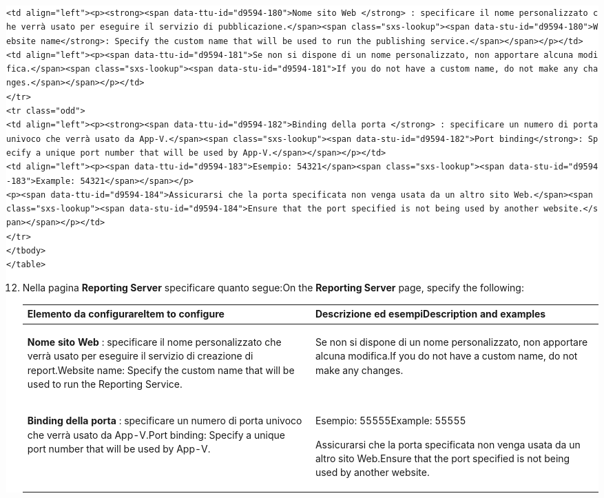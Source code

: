     <td align="left"><p><strong><span data-ttu-id="d9594-180">Nome sito Web </strong> : specificare il nome personalizzato che verrà usato per eseguire il servizio di pubblicazione.</span><span class="sxs-lookup"><span data-stu-id="d9594-180">Website name</strong>: Specify the custom name that will be used to run the publishing service.</span></span></p></td>
    <td align="left"><p><span data-ttu-id="d9594-181">Se non si dispone di un nome personalizzato, non apportare alcuna modifica.</span><span class="sxs-lookup"><span data-stu-id="d9594-181">If you do not have a custom name, do not make any changes.</span></span></p></td>
    </tr>
    <tr class="odd">
    <td align="left"><p><strong><span data-ttu-id="d9594-182">Binding della porta </strong> : specificare un numero di porta univoco che verrà usato da App-V.</span><span class="sxs-lookup"><span data-stu-id="d9594-182">Port binding</strong>: Specify a unique port number that will be used by App-V.</span></span></p></td>
    <td align="left"><p><span data-ttu-id="d9594-183">Esempio: 54321</span><span class="sxs-lookup"><span data-stu-id="d9594-183">Example: 54321</span></span></p>
    <p><span data-ttu-id="d9594-184">Assicurarsi che la porta specificata non venga usata da un altro sito Web.</span><span class="sxs-lookup"><span data-stu-id="d9594-184">Ensure that the port specified is not being used by another website.</span></span></p></td>
    </tr>
    </tbody>
    </table>

     

12. <span data-ttu-id="d9594-185">Nella pagina **Reporting Server** specificare quanto segue:</span><span class="sxs-lookup"><span data-stu-id="d9594-185">On the **Reporting Server** page, specify the following:</span></span>

    <table>
    <colgroup>
    <col width="50%" />
    <col width="50%" />
    </colgroup>
    <thead>
    <tr class="header">
    <th align="left"><span data-ttu-id="d9594-186">Elemento da configurare</span><span class="sxs-lookup"><span data-stu-id="d9594-186">Item to configure</span></span></th>
    <th align="left"><span data-ttu-id="d9594-187">Descrizione ed esempi</span><span class="sxs-lookup"><span data-stu-id="d9594-187">Description and examples</span></span></th>
    </tr>
    </thead>
    <tbody>
    <tr class="odd">
    <td align="left"><p><strong><span data-ttu-id="d9594-188">Nome sito Web </strong> : specificare il nome personalizzato che verrà usato per eseguire il servizio di creazione di report.</span><span class="sxs-lookup"><span data-stu-id="d9594-188">Website name</strong>: Specify the custom name that will be used to run the Reporting Service.</span></span></p></td>
    <td align="left"><p><span data-ttu-id="d9594-189">Se non si dispone di un nome personalizzato, non apportare alcuna modifica.</span><span class="sxs-lookup"><span data-stu-id="d9594-189">If you do not have a custom name, do not make any changes.</span></span></p></td>
    </tr>
    <tr class="even">
    <td align="left"><p><strong><span data-ttu-id="d9594-190">Binding della porta </strong> : specificare un numero di porta univoco che verrà usato da App-V.</span><span class="sxs-lookup"><span data-stu-id="d9594-190">Port binding</strong>: Specify a unique port number that will be used by App-V.</span></span></p></td>
    <td align="left"><p><span data-ttu-id="d9594-191">Esempio: 55555</span><span class="sxs-lookup"><span data-stu-id="d9594-191">Example: 55555</span></span></p>
    <p><span data-ttu-id="d9594-192">Assicurarsi che la porta specificata non venga usata da un altro sito Web.</span><span class="sxs-lookup"><span data-stu-id="d9594-192">Ensure that the port specified is not being used by another website.</span></span></p></td>
    </tr>
    </tbody>
    </table>

